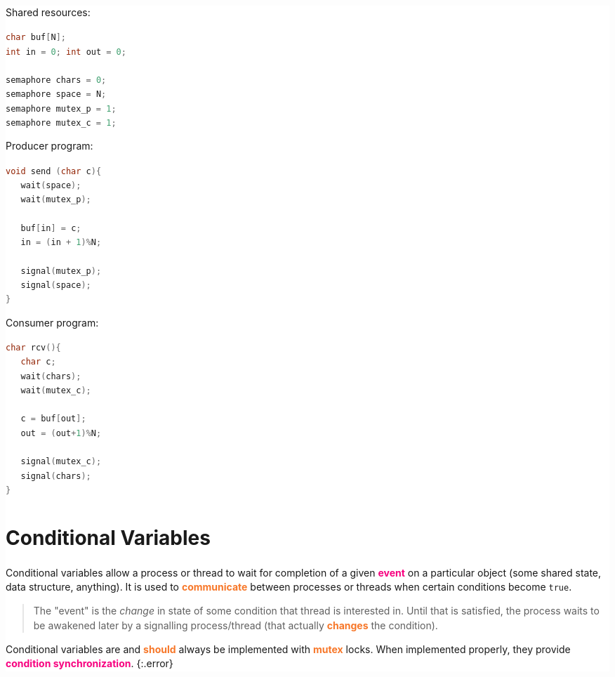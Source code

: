 Shared resources:
```cpp
char buf[N];
int in = 0; int out = 0;

semaphore chars = 0; 
semaphore space = N;
semaphore mutex_p = 1; 
semaphore mutex_c = 1;
```

Producer program:
```cpp
void send (char c){
   wait(space);
   wait(mutex_p);

   buf[in] = c;
   in = (in + 1)%N;

   signal(mutex_p);
   signal(space);
}
```

Consumer program:
```cpp
char rcv(){
   char c;
   wait(chars);
   wait(mutex_c);

   c = buf[out];
   out = (out+1)%N;

   signal(mutex_c);
   signal(chars);
}
```

# Conditional Variables
Conditional variables allow a process or thread to wait for completion of a given <span style="color:#f7007f;"><b>event</b></span> on a particular object (some shared state, data structure, anything).  It is used to <span style="color:#f77729;"><b>communicate</b></span> between processes or threads when certain conditions become `true`.
> The "event"  is the *change* in state of some condition that thread is interested in. Until that is satisfied, the process waits to be awakened later by a signalling process/thread (that actually <span style="color:#f77729;"><b>changes</b></span> the condition).

Conditional variables are and <span style="color:#f77729;"><b>should</b></span> always be implemented with <span style="color:#f77729;"><b>mutex</b></span> locks. When implemented properly, they provide <span style="color:#f7007f;"><b>condition synchronization</b></span>. 
{:.error}
